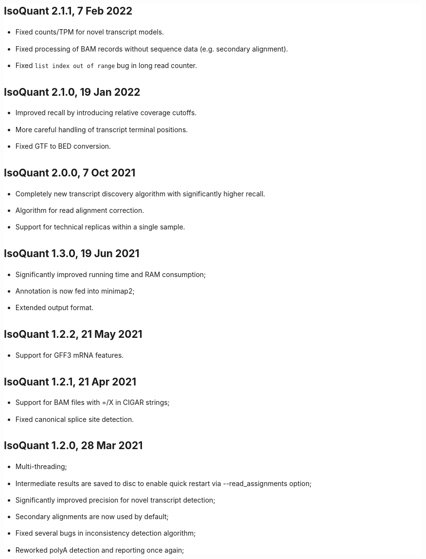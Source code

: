 ## IsoQuant 2.1.1, 7 Feb 2022

- Fixed counts/TPM for novel transcript models.

- Fixed processing of BAM records without sequence data (e.g. secondary alignment).

- Fixed `list index out of range` bug in long read counter.

## IsoQuant 2.1.0, 19 Jan 2022

- Improved recall by introducing relative coverage cutoffs.

- More careful handling of transcript terminal positions.

- Fixed GTF to BED conversion.

## IsoQuant 2.0.0, 7 Oct 2021

- Completely new transcript discovery algorithm with significantly higher recall.

- Algorithm for read alignment correction.

- Support for technical replicas within a single sample.

## IsoQuant 1.3.0, 19 Jun 2021

- Significantly improved running time and RAM consumption;

- Annotation is now fed into minimap2;

- Extended output format.

## IsoQuant 1.2.2, 21 May 2021

- Support for GFF3 mRNA features. 

## IsoQuant 1.2.1, 21 Apr 2021

- Support for BAM files with =/X in CIGAR strings; 

- Fixed canonical splice site detection.

## IsoQuant 1.2.0, 28 Mar 2021

- Multi-threading;

- Intermediate results are saved to disc to enable quick restart via --read_assignments option;

- Significantly improved precision for novel transcript detection;

- Secondary alignments are now used by default;

- Fixed several bugs in inconsistency detection algorithm;

- Reworked polyA detection and reporting once again;
